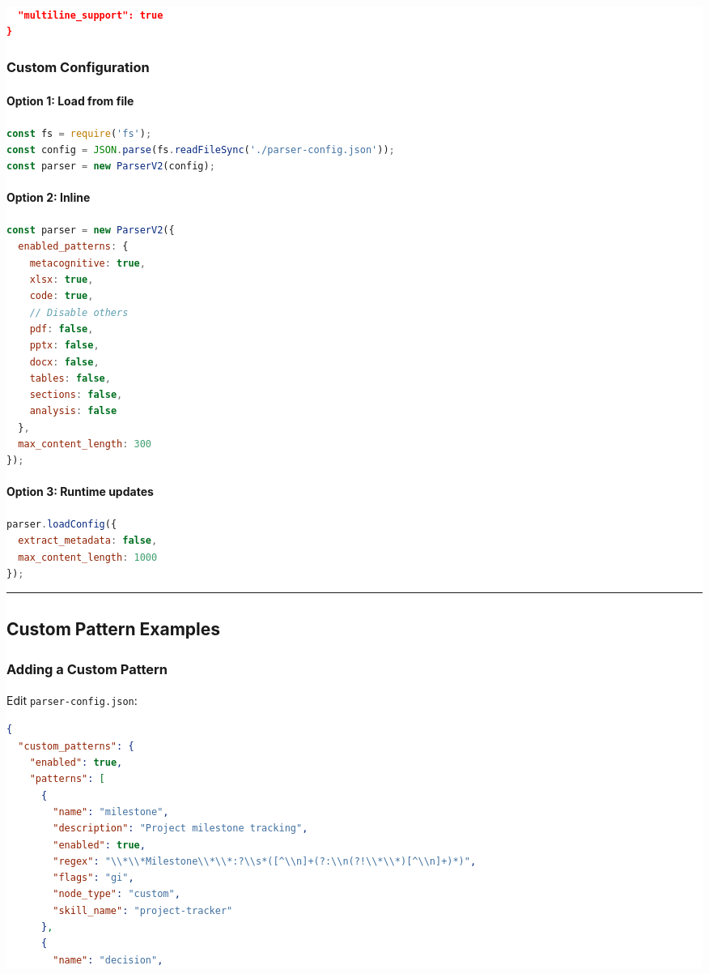 ```json
  "multiline_support": true
}
```

### Custom Configuration

#### Option 1: Load from file
```javascript
const fs = require('fs');
const config = JSON.parse(fs.readFileSync('./parser-config.json'));
const parser = new ParserV2(config);
```

#### Option 2: Inline
```javascript
const parser = new ParserV2({
  enabled_patterns: {
    metacognitive: true,
    xlsx: true,
    code: true,
    // Disable others
    pdf: false,
    pptx: false,
    docx: false,
    tables: false,
    sections: false,
    analysis: false
  },
  max_content_length: 300
});
```

#### Option 3: Runtime updates
```javascript
parser.loadConfig({
  extract_metadata: false,
  max_content_length: 1000
});
```

---

## Custom Pattern Examples

### Adding a Custom Pattern

Edit `parser-config.json`:

```json
{
  "custom_patterns": {
    "enabled": true,
    "patterns": [
      {
        "name": "milestone",
        "description": "Project milestone tracking",
        "enabled": true,
        "regex": "\\*\\*Milestone\\*\\*:?\\s*([^\\n]+(?:\\n(?!\\*\\*)[^\\n]+)*)",
        "flags": "gi",
        "node_type": "custom",
        "skill_name": "project-tracker"
      },
      {
        "name": "decision",
```